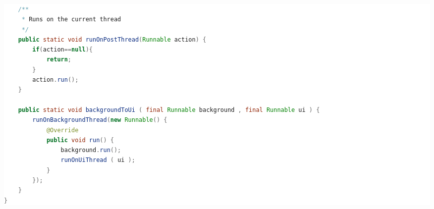 ```java
    /**
     * Runs on the current thread
     */
    public static void runOnPostThread(Runnable action) {
        if(action==null){
            return;
        }
        action.run();
    }

    public static void backgroundToUi ( final Runnable background , final Runnable ui ) {
        runOnBackgroundThread(new Runnable() {
            @Override
            public void run() {
                background.run();
                runOnUiThread ( ui );
            }
        });
    }
}
```
